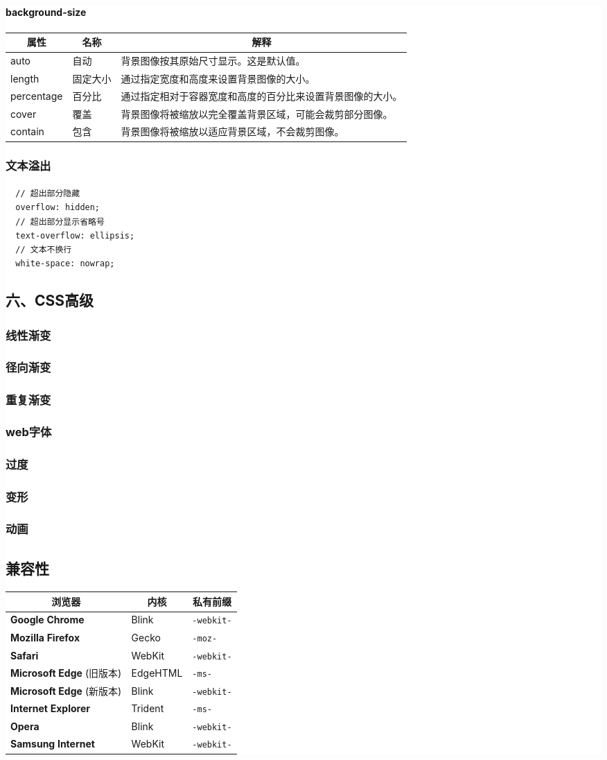 #### background-size

| 属性       | 名称     | 解释                                                       |
| ---------- | -------- | ---------------------------------------------------------- |
| auto       | 自动     | 背景图像按其原始尺寸显示。这是默认值。                     |
| length     | 固定大小 | 通过指定宽度和高度来设置背景图像的大小。                   |
| percentage | 百分比   | 通过指定相对于容器宽度和高度的百分比来设置背景图像的大小。 |
| cover      | 覆盖     | 背景图像将被缩放以完全覆盖背景区域，可能会裁剪部分图像。   |
| contain    | 包含     | 背景图像将被缩放以适应背景区域，不会裁剪图像。             |

### 文本溢出

```
  // 超出部分隐藏
  overflow: hidden;
  // 超出部分显示省略号
  text-overflow: ellipsis;
  // 文本不换行
  white-space: nowrap;
```

## 六、CSS高级

### 线性渐变


### 径向渐变


### 重复渐变

### web字体



### 过度

### 变形

### 动画


## 兼容性

| 浏览器                      | 内核         | 私有前缀   |
| --------------------------- | ------------ | ---------- |
| **Google Chrome**           | Blink        | `-webkit-` |
| **Mozilla Firefox**         | Gecko        | `-moz-`    |
| **Safari**                  | WebKit       | `-webkit-` |
| **Microsoft Edge** (旧版本) | EdgeHTML     | `-ms-`     |
| **Microsoft Edge** (新版本) | Blink        | `-webkit-` |
| **Internet Explorer**       | Trident      | `-ms-`     |
| **Opera**                   | Blink        | `-webkit-` |
| **Samsung Internet**        | WebKit       | `-webkit-` |
